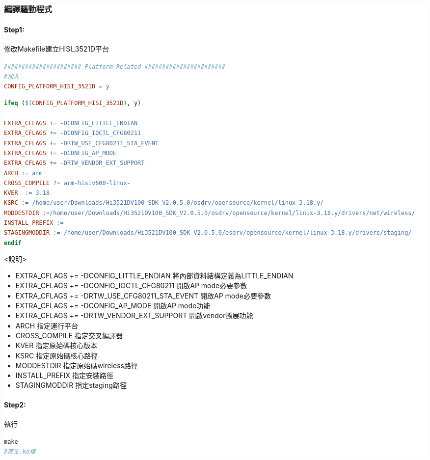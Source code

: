 

### 編譯驅動程式

#### Step1:

修改Makefile建立HISI_3521D平台

```makefile
###################### Platform Related #######################
#加入
CONFIG_PLATFORM_HISI_3521D = y
```

```makefile
ifeq ($(CONFIG_PLATFORM_HISI_3521D), y)

EXTRA_CFLAGS += -DCONFIG_LITTLE_ENDIAN
EXTRA_CFLAGS += -DCONFIG_IOCTL_CFG80211
EXTRA_CFLAGS += -DRTW_USE_CFG80211_STA_EVENT
EXTRA_CFLAGS += -DCONFIG_AP_MODE
EXTRA_CFLAGS += -DRTW_VENDOR_EXT_SUPPORT
ARCH := arm
CROSS_COMPILE ?= arm-hisiv600-linux-
KVER  := 3.18
KSRC := /home/user/Downloads/Hi3521DV100_SDK_V2.0.5.0/osdrv/opensource/kernel/linux-3.18.y/
MODDESTDIR :=/home/user/Downloads/Hi3521DV100_SDK_V2.0.5.0/osdrv/opensource/kernel/linux-3.18.y/drivers/net/wireless/
INSTALL_PREFIX :=
STAGINGMODDIR := /home/user/Downloads/Hi3521DV100_SDK_V2.0.5.0/osdrv/opensource/kernel/linux-3.18.y/drivers/staging/
endif
```

<說明>

- EXTRA_CFLAGS += -DCONFIG_LITTLE_ENDIAN 將內部資料結構定義為LITTLE_ENDIAN
- EXTRA_CFLAGS += -DCONFIG_IOCTL_CFG80211 開啟AP mode必要參數
- EXTRA_CFLAGS += -DRTW_USE_CFG80211_STA_EVENT 開啟AP mode必要參數
- EXTRA_CFLAGS += -DCONFIG_AP_MODE 開啟AP mode功能
- EXTRA_CFLAGS += -DRTW_VENDOR_EXT_SUPPORT  開啟vendor擴展功能
- ARCH 指定運行平台
- CROSS_COMPILE 指定交叉編譯器
- KVER 指定原始碼核心版本
- KSRC 指定原始碼核心路徑
- MODDESTDIR 指定原始碼wireless路徑
- INSTALL_PREFIX 指定安裝路徑
- STAGINGMODDIR 指定staging路徑

#### Step2:

執行

````makefile
make
#產生.ko檔
````
